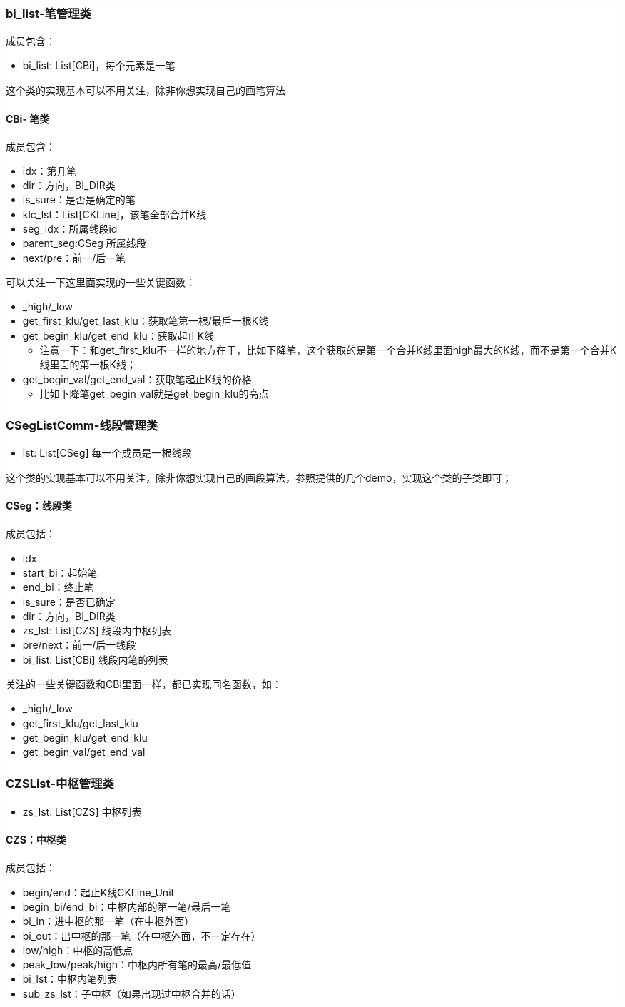 
### bi_list-笔管理类
成员包含：
- bi_list: List[CBi]，每个元素是一笔

这个类的实现基本可以不用关注，除非你想实现自己的画笔算法

#### CBi- 笔类
成员包含：
- idx：第几笔
- dir：方向，BI_DIR类
- is_sure：是否是确定的笔
- klc_lst：List[CKLine]，该笔全部合并K线
- seg_idx：所属线段id
- parent_seg:CSeg 所属线段
- next/pre：前一/后一笔

可以关注一下这里面实现的一些关键函数：
- _high/_low
- get_first_klu/get_last_klu：获取笔第一根/最后一根K线
- get_begin_klu/get_end_klu：获取起止K线
  - 注意一下：和get_first_klu不一样的地方在于，比如下降笔，这个获取的是第一个合并K线里面high最大的K线，而不是第一个合并K线里面的第一根K线；
- get_begin_val/get_end_val：获取笔起止K线的价格
  - 比如下降笔get_begin_val就是get_begin_klu的高点


### CSegListComm-线段管理类
- lst: List[CSeg] 每一个成员是一根线段

这个类的实现基本可以不用关注，除非你想实现自己的画段算法，参照提供的几个demo，实现这个类的子类即可；

#### CSeg：线段类
成员包括：
- idx
- start_bi：起始笔
- end_bi：终止笔
- is_sure：是否已确定
- dir：方向，BI_DIR类
- zs_lst: List[CZS] 线段内中枢列表
- pre/next：前一/后一线段
- bi_list: List[CBi] 线段内笔的列表

关注的一些关键函数和CBi里面一样，都已实现同名函数，如：
- _high/_low
- get_first_klu/get_last_klu
- get_begin_klu/get_end_klu
- get_begin_val/get_end_val


### CZSList-中枢管理类
- zs_lst: List[CZS] 中枢列表


#### CZS：中枢类
成员包括：
- begin/end：起止K线CKLine_Unit
- begin_bi/end_bi：中枢内部的第一笔/最后一笔
- bi_in：进中枢的那一笔（在中枢外面）
- bi_out：出中枢的那一笔（在中枢外面，不一定存在）
- low/high：中枢的高低点
- peak_low/peak/high：中枢内所有笔的最高/最低值
- bi_lst：中枢内笔列表
- sub_zs_lst：子中枢（如果出现过中枢合并的话）
